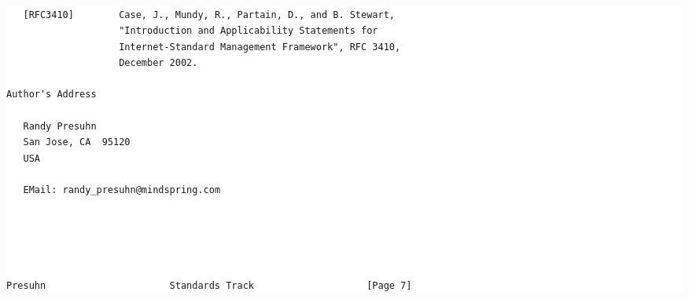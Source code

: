 ``` newpage
   [RFC3410]        Case, J., Mundy, R., Partain, D., and B. Stewart,
                    "Introduction and Applicability Statements for
                    Internet-Standard Management Framework", RFC 3410,
                    December 2002.

Author's Address

   Randy Presuhn
   San Jose, CA  95120
   USA

   EMail: randy_presuhn@mindspring.com





Presuhn                      Standards Track                    [Page 7]
```
